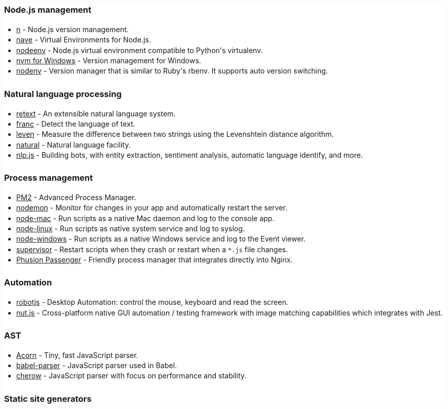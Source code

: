 ### Node.js management

* [n](https://github.com/tj/n) - Node.js version management.
* [nave](https://github.com/isaacs/nave) - Virtual Environments for Node.js.
* [nodeenv](https://github.com/ekalinin/nodeenv) - Node.js virtual environment compatible to Python's virtualenv.
* [nvm for Windows](https://github.com/coreybutler/nvm-windows) - Version management for Windows.
* [nodenv](https://github.com/nodenv/nodenv) - Version manager that is similar to Ruby's rbenv. It supports auto version switching.

### Natural language processing

* [retext](https://github.com/wooorm/retext) - An extensible natural language system.
* [franc](https://github.com/wooorm/franc) - Detect the language of text.
* [leven](https://github.com/sindresorhus/leven) - Measure the difference between two strings using the Levenshtein distance algorithm.
* [natural](https://github.com/NaturalNode/natural) - Natural language facility.
* [nlp.js](https://github.com/axa-group/nlp.js) - Building bots, with entity extraction, sentiment analysis, automatic language identify, and more.

### Process management

* [PM2](https://github.com/Unitech/pm2) - Advanced Process Manager.
* [nodemon](https://github.com/remy/nodemon) - Monitor for changes in your app and automatically restart the server.
* [node-mac](https://github.com/coreybutler/node-mac) - Run scripts as a native Mac daemon and log to the console app.
* [node-linux](https://github.com/coreybutler/node-linux) - Run scripts as native system service and log to syslog.
* [node-windows](https://github.com/coreybutler/node-windows) - Run scripts as a native Windows service and log to the Event viewer.
* [supervisor](https://github.com/petruisfan/node-supervisor) - Restart scripts when they crash or restart when a `*.js` file changes.
* [Phusion Passenger](https://github.com/phusion/passenger) - Friendly process manager that integrates directly into Nginx.

### Automation

* [robotjs](https://github.com/octalmage/robotjs) - Desktop Automation: control the mouse, keyboard and read the screen.
* [nut.js](https://github.com/nut-tree/nut.js) - Cross-platform native GUI automation / testing framework with image matching capabilities which integrates with Jest.

### AST

* [Acorn](https://github.com/ternjs/acorn) - Tiny, fast JavaScript parser.
* [babel-parser](https://github.com/babel/babel/tree/master/packages/babel-parser) - JavaScript parser used in Babel.
* [cherow](https://github.com/cherow/cherow) - JavaScript parser with focus on performance and stability.

### Static site generators
